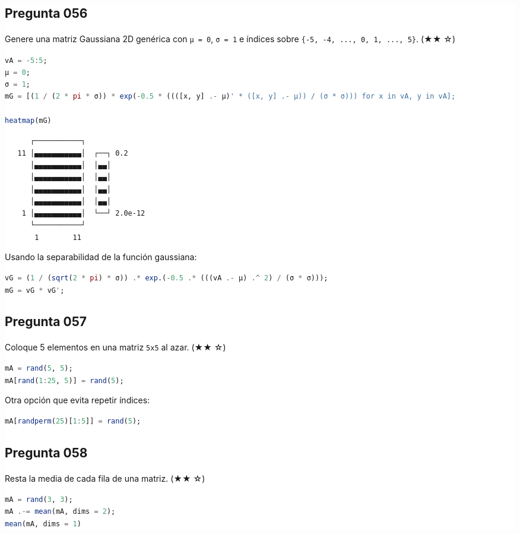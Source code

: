 ## Pregunta 056

Genere una matriz Gaussiana 2D genérica con `μ = 0`, `σ = 1` e índices sobre `{-5, -4, ..., 0, 1, ..., 5}`. (★★ ☆)

````julia
vA = -5:5;
μ = 0;
σ = 1;
mG = [(1 / (2 * pi * σ)) * exp(-0.5 * ((([x, y] .- μ)' * ([x, y] .- μ)) / (σ * σ))) for x in vA, y in vA];

heatmap(mG)
````

````
      ┌───────────┐              
   11 │▄▄▄▄▄▄▄▄▄▄▄│  ┌──┐ 0.2    
      │▄▄▄▄▄▄▄▄▄▄▄│  │▄▄│        
      │▄▄▄▄▄▄▄▄▄▄▄│  │▄▄│        
      │▄▄▄▄▄▄▄▄▄▄▄│  │▄▄│        
      │▄▄▄▄▄▄▄▄▄▄▄│  │▄▄│        
    1 │▄▄▄▄▄▄▄▄▄▄▄│  └──┘ 2.0e-12
      └───────────┘              
       1        11               
````

Usando la separabilidad de la función gaussiana:

````julia
vG = (1 / (sqrt(2 * pi) * σ)) .* exp.(-0.5 .* (((vA .- μ) .^ 2) / (σ * σ)));
mG = vG * vG';
````

## Pregunta 057

Coloque 5 elementos en una matriz `5x5` al azar. (★★ ☆)

````julia
mA = rand(5, 5);
mA[rand(1:25, 5)] = rand(5);
````

Otra opción que evita repetir índices:

````julia
mA[randperm(25)[1:5]] = rand(5);
````

## Pregunta 058

Resta la media de cada fila de una matriz. (★★ ☆)

````julia
mA = rand(3, 3);
mA .-= mean(mA, dims = 2);
mean(mA, dims = 1)
````

